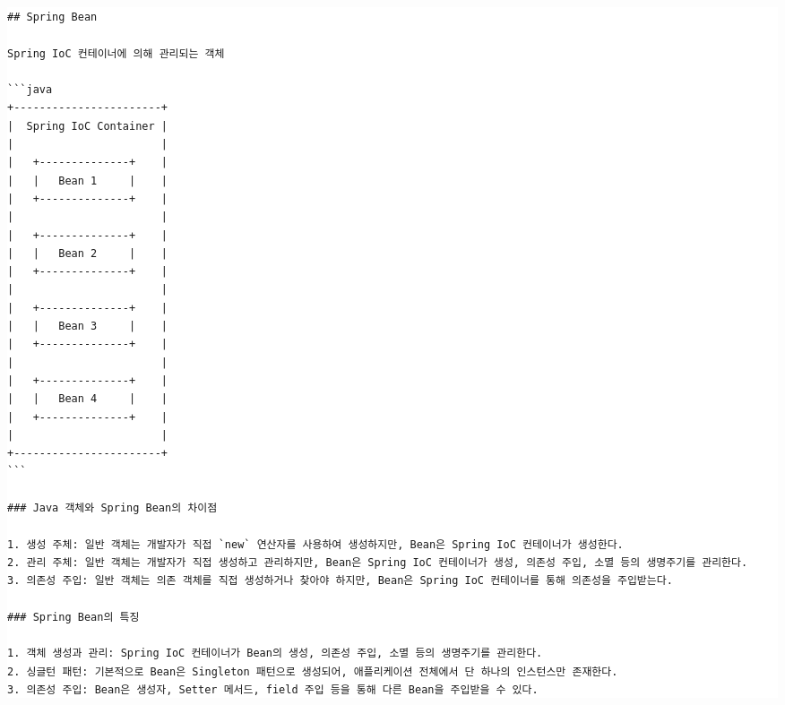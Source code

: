     ## Spring Bean
    
    Spring IoC 컨테이너에 의해 관리되는 객체
    
    ```java
    +-----------------------+
    |  Spring IoC Container |
    |                       |
    |   +--------------+    |
    |   |   Bean 1     |    |
    |   +--------------+    |
    |                       |
    |   +--------------+    |
    |   |   Bean 2     |    |
    |   +--------------+    |
    |                       |
    |   +--------------+    |
    |   |   Bean 3     |    |
    |   +--------------+    |
    |                       |
    |   +--------------+    |
    |   |   Bean 4     |    |
    |   +--------------+    |
    |                       |
    +-----------------------+
    ```
    
    ### Java 객체와 Spring Bean의 차이점
    
    1. 생성 주체: 일반 객체는 개발자가 직접 `new` 연산자를 사용하여 생성하지만, Bean은 Spring IoC 컨테이너가 생성한다.
    2. 관리 주체: 일반 객체는 개발자가 직접 생성하고 관리하지만, Bean은 Spring IoC 컨테이너가 생성, 의존성 주입, 소멸 등의 생명주기를 관리한다.
    3. 의존성 주입: 일반 객체는 의존 객체를 직접 생성하거나 찾아야 하지만, Bean은 Spring IoC 컨테이너를 통해 의존성을 주입받는다.
    
    ### Spring Bean의 특징
    
    1. 객체 생성과 관리: Spring IoC 컨테이너가 Bean의 생성, 의존성 주입, 소멸 등의 생명주기를 관리한다.
    2. 싱글턴 패턴: 기본적으로 Bean은 Singleton 패턴으로 생성되어, 애플리케이션 전체에서 단 하나의 인스턴스만 존재한다.
    3. 의존성 주입: Bean은 생성자, Setter 메서드, field 주입 등을 통해 다른 Bean을 주입받을 수 있다.
    